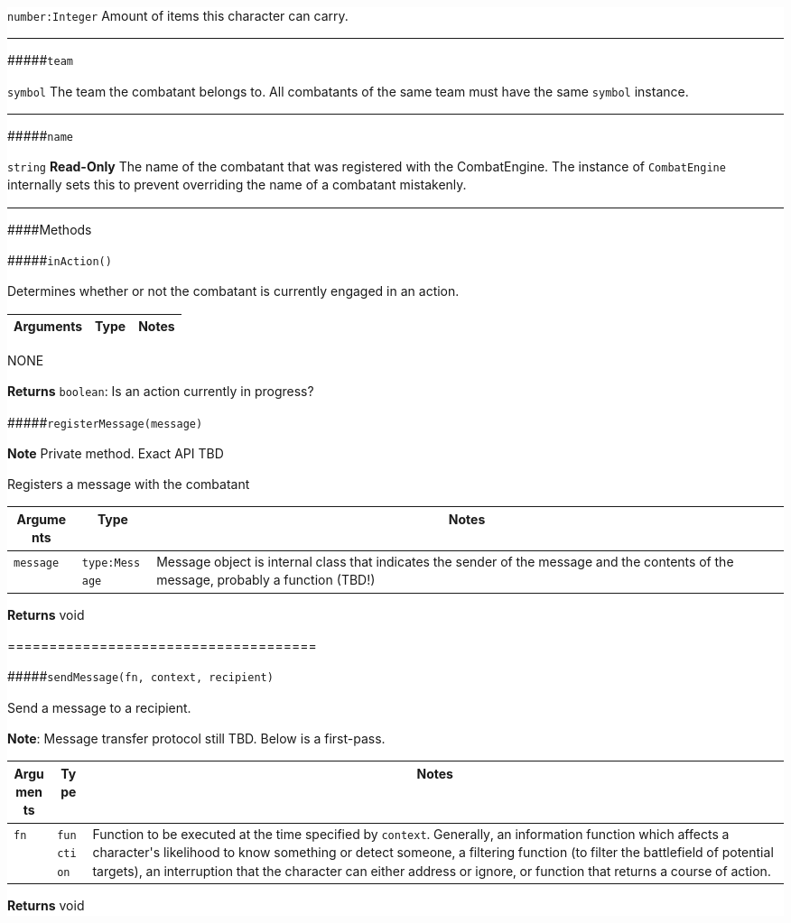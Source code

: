 `number:Integer` Amount of items this character can carry.

----------------------------

#####`team`

`symbol` The team the combatant belongs to. All combatants of the same team must have the same `symbol` instance.

----------------------------

#####`name`

`string` **Read-Only** The name of the combatant that was registered with the CombatEngine. The instance of `CombatEngine` internally sets this to prevent overriding the name of a combatant mistakenly.

----------------------------

####Methods

#####`inAction()`

Determines whether or not the combatant is currently engaged in an action.

Arguments | Type | Notes
--------- | ---- | -----
NONE

**Returns** `boolean`: Is an action currently in progress?

#####`registerMessage(message)`

**Note** Private method. Exact API TBD

Registers a message with the combatant

Arguments | Type    | Notes
----------|---------|---------
`message` | `type:Message` | Message object is internal class that indicates the sender of the message and the contents of the message, probably a function (TBD!)

**Returns** void

=====================================

#####`sendMessage(fn, context, recipient)`

Send a message to a recipient.

**Note**: Message transfer protocol still TBD. Below is a first-pass.

Arguments | Type    | Notes
----------|---------|---------
`fn` | `function` | Function to be executed at the time specified by `context`. Generally, an information function which affects a character's likelihood to know something or detect someone, a filtering function (to filter the battlefield of potential targets), an interruption that the character can either address or ignore, or function that returns a course of action.

**Returns** void
